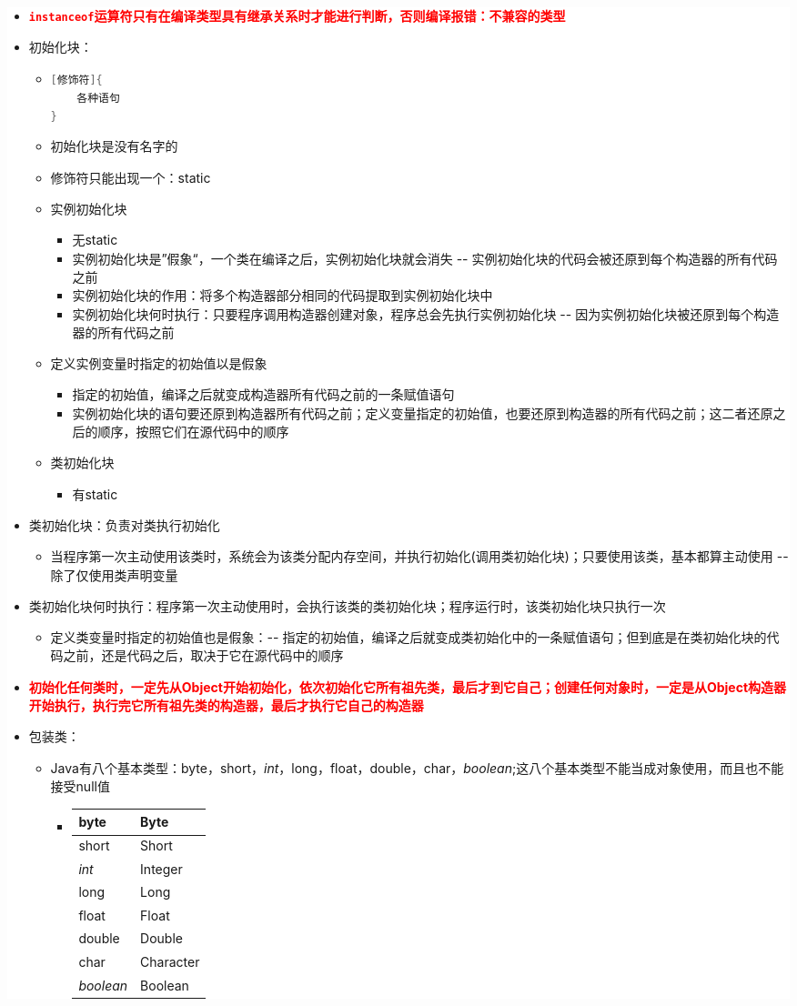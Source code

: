 * <strong style="color:red">`instanceof`运算符只有在编译类型具有继承关系时才能进行判断，否则编译报错：不兼容的类型</strong>
  
* 初始化块：

  * ```java
    [修饰符]{
    	各种语句
    }
    ```
    
  * 初始化块是没有名字的

  * 修饰符只能出现一个：static

  * 实例初始化块

    * 无static
    * 实例初始化块是”假象“，一个类在编译之后，实例初始化块就会消失 -- 实例初始化块的代码会被还原到每个构造器的所有代码之前
    * 实例初始化块的作用：将多个构造器部分相同的代码提取到实例初始化块中
    * 实例初始化块何时执行：只要程序调用构造器创建对象，程序总会先执行实例初始化块 -- 因为实例初始化块被还原到每个构造器的所有代码之前

  * 定义实例变量时指定的初始值以是假象

    * 指定的初始值，编译之后就变成构造器所有代码之前的一条赋值语句
    * 实例初始化块的语句要还原到构造器所有代码之前；定义变量指定的初始值，也要还原到构造器的所有代码之前；这二者还原之后的顺序，按照它们在源代码中的顺序

  * 类初始化块

    * 有static
  
* 类初始化块：负责对类执行初始化
  
    * 当程序第一次主动使用该类时，系统会为该类分配内存空间，并执行初始化(调用类初始化块)；只要使用该类，基本都算主动使用 -- 除了仅使用类声明变量
    
* 类初始化块何时执行：程序第一次主动使用时，会执行该类的类初始化块；程序运行时，该类初始化块只执行一次
  
    * 定义类变量时指定的初始值也是假象：-- 指定的初始值，编译之后就变成类初始化中的一条赋值语句；但到底是在类初始化块的代码之前，还是代码之后，取决于它在源代码中的顺序
    
* <strong style="color:red">初始化任何类时，一定先从Object开始初始化，依次初始化它所有祖先类，最后才到它自己；创建任何对象时，一定是从Object构造器开始执行，执行完它所有祖先类的构造器，最后才执行它自己的构造器</strong>
  
* 包装类：

  * Java有八个基本类型：byte，short，<dfn>int</dfn>，long，float，double，char，<dfn>boolean</dfn>;这八个基本类型不能当成对象使用，而且也不能接受null值
  
      * | byte               | Byte      |
          | ------------------ | --------- |
          | short              | Short     |
          | <dfn>int</dfn>     | Integer   |
          | long               | Long      |
          | float              | Float     |
          | double             | Double    |
          | char               | Character |
          | <dfn>boolean</dfn> | Boolean   |
  